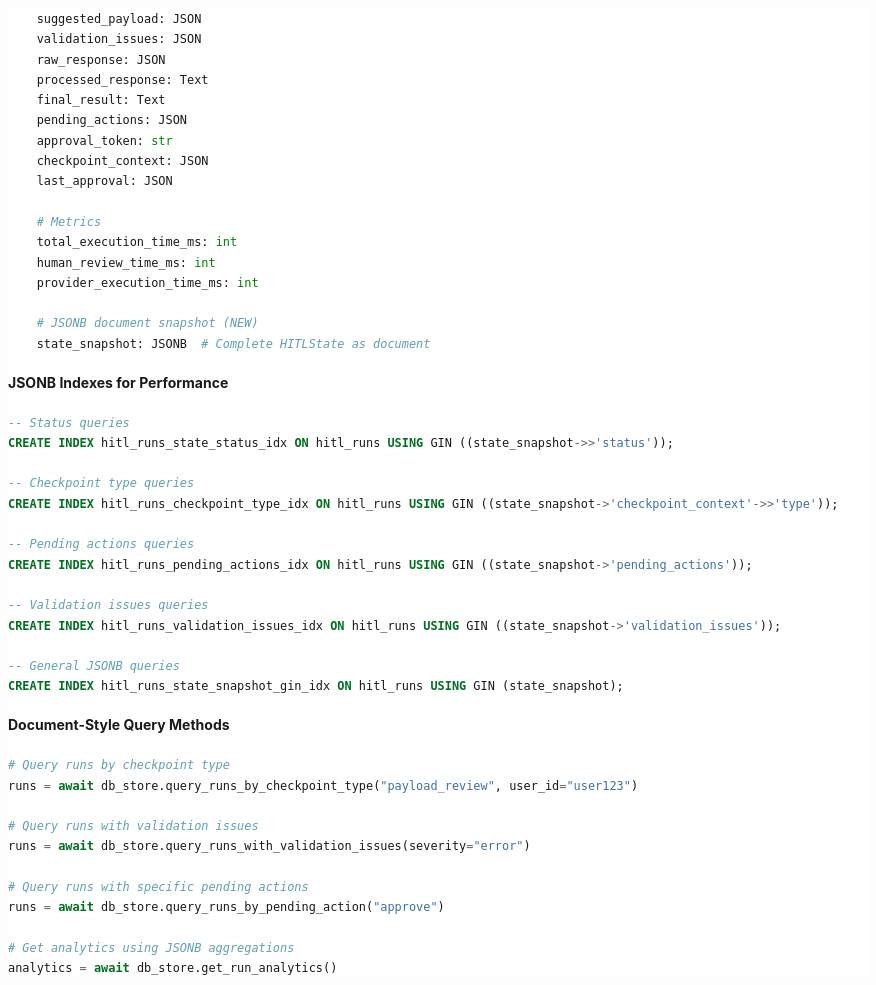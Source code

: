 ```python
    suggested_payload: JSON
    validation_issues: JSON
    raw_response: JSON
    processed_response: Text
    final_result: Text
    pending_actions: JSON
    approval_token: str
    checkpoint_context: JSON
    last_approval: JSON
    
    # Metrics
    total_execution_time_ms: int
    human_review_time_ms: int
    provider_execution_time_ms: int
    
    # JSONB document snapshot (NEW)
    state_snapshot: JSONB  # Complete HITLState as document
```

#### JSONB Indexes for Performance
```sql
-- Status queries
CREATE INDEX hitl_runs_state_status_idx ON hitl_runs USING GIN ((state_snapshot->>'status'));

-- Checkpoint type queries  
CREATE INDEX hitl_runs_checkpoint_type_idx ON hitl_runs USING GIN ((state_snapshot->'checkpoint_context'->>'type'));

-- Pending actions queries
CREATE INDEX hitl_runs_pending_actions_idx ON hitl_runs USING GIN ((state_snapshot->'pending_actions'));

-- Validation issues queries
CREATE INDEX hitl_runs_validation_issues_idx ON hitl_runs USING GIN ((state_snapshot->'validation_issues'));

-- General JSONB queries
CREATE INDEX hitl_runs_state_snapshot_gin_idx ON hitl_runs USING GIN (state_snapshot);
```

#### Document-Style Query Methods
```python
# Query runs by checkpoint type
runs = await db_store.query_runs_by_checkpoint_type("payload_review", user_id="user123")

# Query runs with validation issues
runs = await db_store.query_runs_with_validation_issues(severity="error")

# Query runs with specific pending actions
runs = await db_store.query_runs_by_pending_action("approve")

# Get analytics using JSONB aggregations
analytics = await db_store.get_run_analytics()
```
